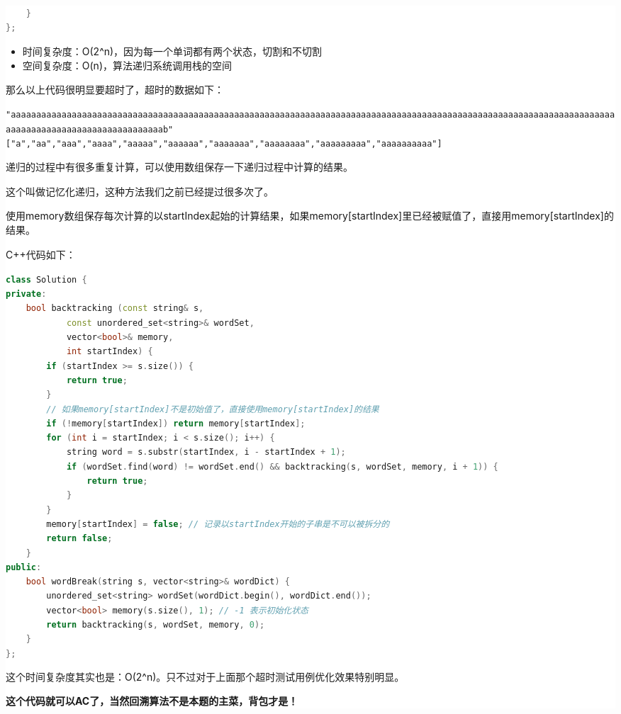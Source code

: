 ```CPP
    }
};
```

* 时间复杂度：O(2^n)，因为每一个单词都有两个状态，切割和不切割
* 空间复杂度：O(n)，算法递归系统调用栈的空间

那么以上代码很明显要超时了，超时的数据如下：

```
"aaaaaaaaaaaaaaaaaaaaaaaaaaaaaaaaaaaaaaaaaaaaaaaaaaaaaaaaaaaaaaaaaaaaaaaaaaaaaaaaaaaaaaaaaaaaaaaaaaaaaaaaaaaaaaaaaaaaaaaaaaaaaaaaaaaaaaaaaaaaaaaaaaaaaab"
["a","aa","aaa","aaaa","aaaaa","aaaaaa","aaaaaaa","aaaaaaaa","aaaaaaaaa","aaaaaaaaaa"]
```

递归的过程中有很多重复计算，可以使用数组保存一下递归过程中计算的结果。

这个叫做记忆化递归，这种方法我们之前已经提过很多次了。

使用memory数组保存每次计算的以startIndex起始的计算结果，如果memory[startIndex]里已经被赋值了，直接用memory[startIndex]的结果。

C++代码如下：

```CPP
class Solution {
private:
    bool backtracking (const string& s,
            const unordered_set<string>& wordSet,
            vector<bool>& memory,
            int startIndex) {
        if (startIndex >= s.size()) {
            return true;
        }
        // 如果memory[startIndex]不是初始值了，直接使用memory[startIndex]的结果
        if (!memory[startIndex]) return memory[startIndex];
        for (int i = startIndex; i < s.size(); i++) {
            string word = s.substr(startIndex, i - startIndex + 1);
            if (wordSet.find(word) != wordSet.end() && backtracking(s, wordSet, memory, i + 1)) {
                return true;
            }
        }
        memory[startIndex] = false; // 记录以startIndex开始的子串是不可以被拆分的
        return false;
    }
public:
    bool wordBreak(string s, vector<string>& wordDict) {
        unordered_set<string> wordSet(wordDict.begin(), wordDict.end());
        vector<bool> memory(s.size(), 1); // -1 表示初始化状态
        return backtracking(s, wordSet, memory, 0);
    }
};
```

这个时间复杂度其实也是：O(2^n)。只不过对于上面那个超时测试用例优化效果特别明显。

**这个代码就可以AC了，当然回溯算法不是本题的主菜，背包才是！**
